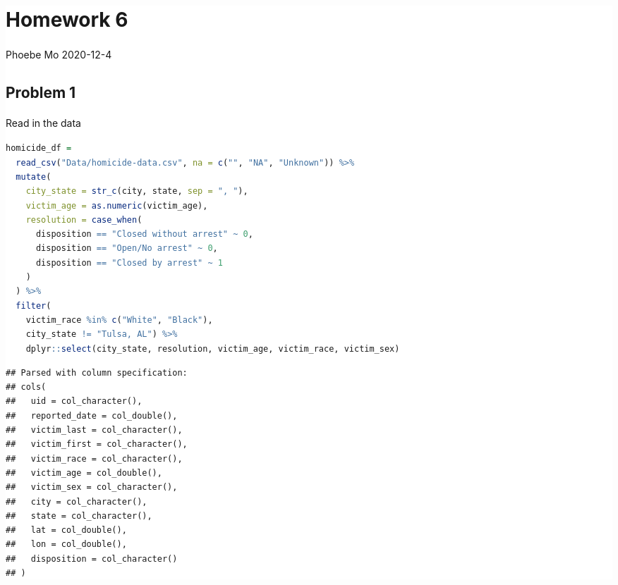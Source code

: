 Homework 6
================
Phoebe Mo
2020-12-4

## Problem 1

Read in the data

``` r
homicide_df =
  read_csv("Data/homicide-data.csv", na = c("", "NA", "Unknown")) %>%
  mutate(
    city_state = str_c(city, state, sep = ", "),
    victim_age = as.numeric(victim_age),
    resolution = case_when(
      disposition == "Closed without arrest" ~ 0,
      disposition == "Open/No arrest" ~ 0,
      disposition == "Closed by arrest" ~ 1
    )
  ) %>%
  filter(
    victim_race %in% c("White", "Black"),
    city_state != "Tulsa, AL") %>%
    dplyr::select(city_state, resolution, victim_age, victim_race, victim_sex)
```

    ## Parsed with column specification:
    ## cols(
    ##   uid = col_character(),
    ##   reported_date = col_double(),
    ##   victim_last = col_character(),
    ##   victim_first = col_character(),
    ##   victim_race = col_character(),
    ##   victim_age = col_double(),
    ##   victim_sex = col_character(),
    ##   city = col_character(),
    ##   state = col_character(),
    ##   lat = col_double(),
    ##   lon = col_double(),
    ##   disposition = col_character()
    ## )
